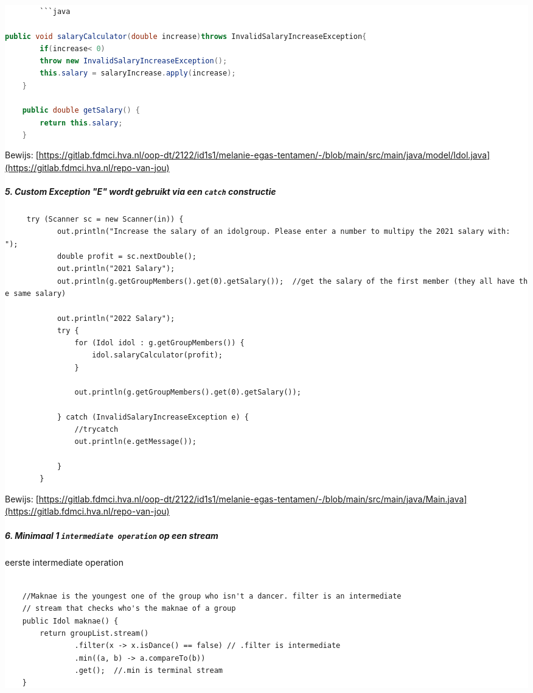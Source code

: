 ```java
        ```java

public void salaryCalculator(double increase)throws InvalidSalaryIncreaseException{
        if(increase< 0)
        throw new InvalidSalaryIncreaseException();
        this.salary = salaryIncrease.apply(increase);
    }

    public double getSalary() {
        return this.salary;
    }

```

Bewijs:  [https://gitlab.fdmci.hva.nl/oop-dt/2122/id1s1/melanie-egas-tentamen/-/blob/main/src/main/java/model/Idol.java](https://gitlab.fdmci.hva.nl/repo-van-jou)

##### 5. Custom Exception "E" wordt gebruikt via een `catch` constructie

```
     try (Scanner sc = new Scanner(in)) {
            out.println("Increase the salary of an idolgroup. Please enter a number to multipy the 2021 salary with:  ");
            double profit = sc.nextDouble();
            out.println("2021 Salary");
            out.println(g.getGroupMembers().get(0).getSalary());  //get the salary of the first member (they all have the same salary)

            out.println("2022 Salary");
            try {
                for (Idol idol : g.getGroupMembers()) {
                    idol.salaryCalculator(profit);
                }

                out.println(g.getGroupMembers().get(0).getSalary());

            } catch (InvalidSalaryIncreaseException e) {
                //trycatch
                out.println(e.getMessage());

            }
        }
```

Bewijs:  [https://gitlab.fdmci.hva.nl/oop-dt/2122/id1s1/melanie-egas-tentamen/-/blob/main/src/main/java/Main.java](https://gitlab.fdmci.hva.nl/repo-van-jou)

##### 6. Minimaal 1 `intermediate operation` op een stream

eerste intermediate operation

```

    //Maknae is the youngest one of the group who isn't a dancer. filter is an intermediate
    // stream that checks who's the maknae of a group
    public Idol maknae() {
        return groupList.stream()
                .filter(x -> x.isDance() == false) // .filter is intermediate
                .min((a, b) -> a.compareTo(b))
                .get();  //.min is terminal stream
    }

```
